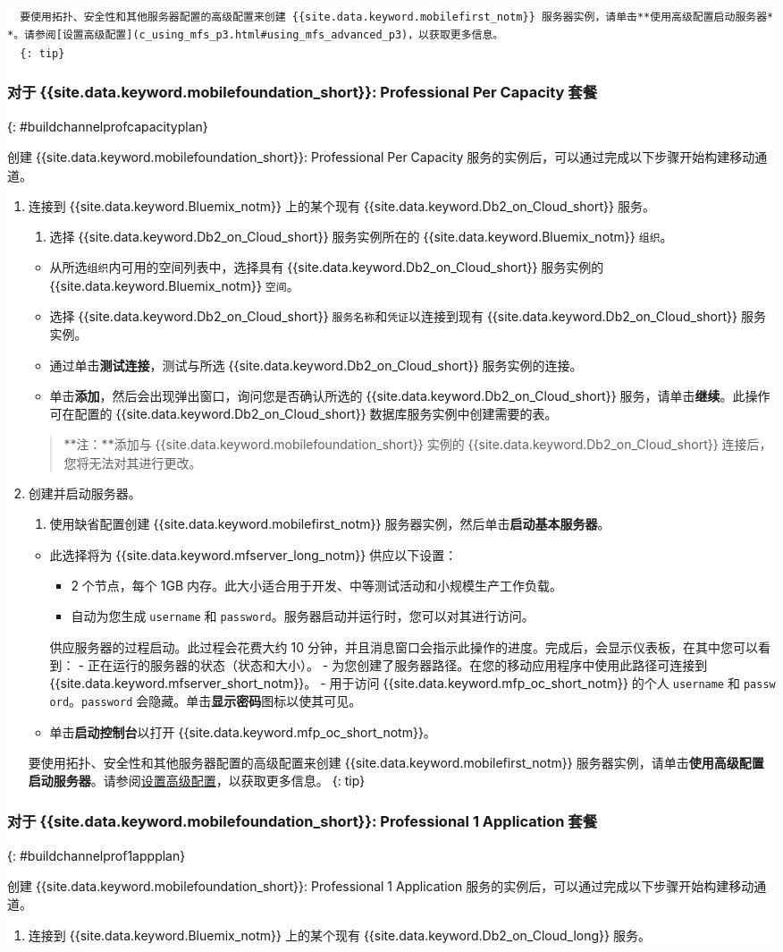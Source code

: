       要使用拓扑、安全性和其他服务器配置的高级配置来创建 {{site.data.keyword.mobilefirst_notm}} 服务器实例，请单击**使用高级配置启动服务器**。请参阅[设置高级配置](c_using_mfs_p3.html#using_mfs_advanced_p3)，以获取更多信息。
      {: tip}

### 对于 {{site.data.keyword.mobilefoundation_short}}: Professional Per Capacity 套餐
{: #buildchannelprofcapacityplan}

创建 {{site.data.keyword.mobilefoundation_short}}: Professional Per Capacity 服务的实例后，可以通过完成以下步骤开始构建移动通道。

  1.  连接到 {{site.data.keyword.Bluemix_notm}} 上的某个现有 {{site.data.keyword.Db2_on_Cloud_short}} 服务。

      1.  选择 {{site.data.keyword.Db2_on_Cloud_short}} 服务实例所在的 {{site.data.keyword.Bluemix_notm}} `组织`。

      + 从所选`组织`内可用的空间列表中，选择具有 {{site.data.keyword.Db2_on_Cloud_short}} 服务实例的 {{site.data.keyword.Bluemix_notm}} `空间`。

      + 选择 {{site.data.keyword.Db2_on_Cloud_short}} `服务名称`和`凭证`以连接到现有 {{site.data.keyword.Db2_on_Cloud_short}} 服务实例。

      + 通过单击**测试连接**，测试与所选 {{site.data.keyword.Db2_on_Cloud_short}} 服务实例的连接。

      + 单击**添加**，然后会出现弹出窗口，询问您是否确认所选的 {{site.data.keyword.Db2_on_Cloud_short}} 服务，请单击**继续**。此操作可在配置的 {{site.data.keyword.Db2_on_Cloud_short}} 数据库服务实例中创建需要的表。

      > **注：**添加与 {{site.data.keyword.mobilefoundation_short}} 实例的 {{site.data.keyword.Db2_on_Cloud_short}} 连接后，您将无法对其进行更改。

  2.  创建并启动服务器。

      1. 使用缺省配置创建 {{site.data.keyword.mobilefirst_notm}} 服务器实例，然后单击**启动基本服务器**。

      + 此选择将为 {{site.data.keyword.mfserver_long_notm}} 供应以下设置：
          -  2 个节点，每个 1GB 内存。此大小适合用于开发、中等测试活动和小规模生产工作负载。

          -	自动为您生成 `username` 和 `password`。服务器启动并运行时，您可以对其进行访问。

          供应服务器的过程启动。此过程会花费大约 10 分钟，并且消息窗口会指示此操作的进度。完成后，会显示仪表板，在其中您可以看到：
            -	正在运行的服务器的状态（状态和大小）。
            -	为您创建了服务器路径。在您的移动应用程序中使用此路径可连接到 {{site.data.keyword.mfserver_short_notm}}。
            -	用于访问 {{site.data.keyword.mfp_oc_short_notm}} 的个人 `username` 和 `password`。`password` 会隐藏。单击**显示密码**图标以使其可见。

      +	单击**启动控制台**以打开 {{site.data.keyword.mfp_oc_short_notm}}。      

      要使用拓扑、安全性和其他服务器配置的高级配置来创建 {{site.data.keyword.mobilefirst_notm}} 服务器实例，请单击**使用高级配置启动服务器**。请参阅[设置高级配置](c_using_mfs_p4.html#using_mfs_advanced_p4)，以获取更多信息。
      {: tip}

### 对于 {{site.data.keyword.mobilefoundation_short}}: Professional 1 Application 套餐
{: #buildchannelprof1appplan}

创建 {{site.data.keyword.mobilefoundation_short}}: Professional 1 Application 服务的实例后，可以通过完成以下步骤开始构建移动通道。

  1.  连接到 {{site.data.keyword.Bluemix_notm}} 上的某个现有 {{site.data.keyword.Db2_on_Cloud_long}} 服务。
